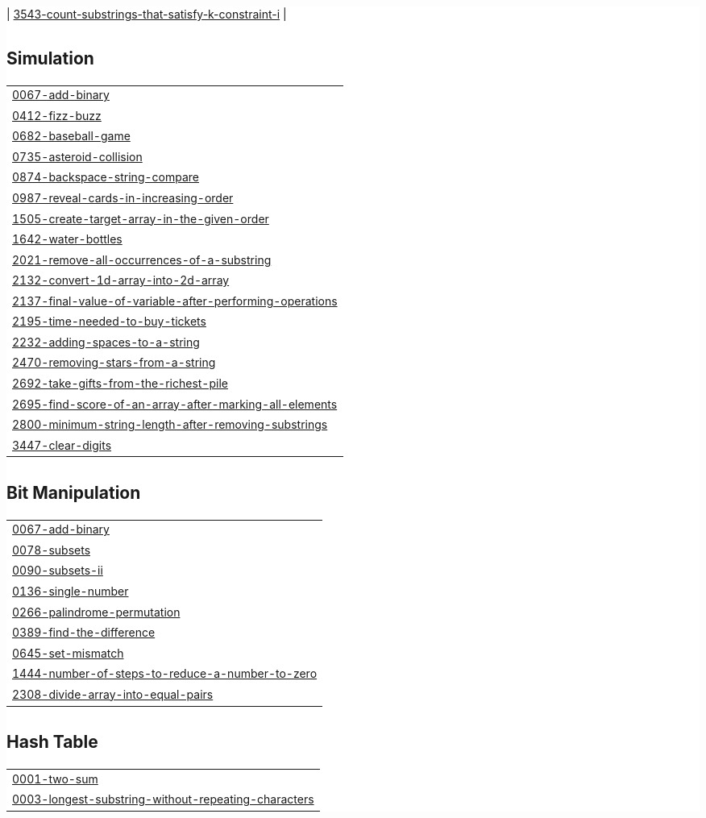 | [3543-count-substrings-that-satisfy-k-constraint-i](https://github.com/MarkPhamm/Leetcode/tree/master/3543-count-substrings-that-satisfy-k-constraint-i) |
## Simulation
|  |
| ------- |
| [0067-add-binary](https://github.com/MarkPhamm/Leetcode/tree/master/0067-add-binary) |
| [0412-fizz-buzz](https://github.com/MarkPhamm/Leetcode/tree/master/0412-fizz-buzz) |
| [0682-baseball-game](https://github.com/MarkPhamm/Leetcode/tree/master/0682-baseball-game) |
| [0735-asteroid-collision](https://github.com/MarkPhamm/Leetcode/tree/master/0735-asteroid-collision) |
| [0874-backspace-string-compare](https://github.com/MarkPhamm/Leetcode/tree/master/0874-backspace-string-compare) |
| [0987-reveal-cards-in-increasing-order](https://github.com/MarkPhamm/Leetcode/tree/master/0987-reveal-cards-in-increasing-order) |
| [1505-create-target-array-in-the-given-order](https://github.com/MarkPhamm/Leetcode/tree/master/1505-create-target-array-in-the-given-order) |
| [1642-water-bottles](https://github.com/MarkPhamm/Leetcode/tree/master/1642-water-bottles) |
| [2021-remove-all-occurrences-of-a-substring](https://github.com/MarkPhamm/Leetcode/tree/master/2021-remove-all-occurrences-of-a-substring) |
| [2132-convert-1d-array-into-2d-array](https://github.com/MarkPhamm/Leetcode/tree/master/2132-convert-1d-array-into-2d-array) |
| [2137-final-value-of-variable-after-performing-operations](https://github.com/MarkPhamm/Leetcode/tree/master/2137-final-value-of-variable-after-performing-operations) |
| [2195-time-needed-to-buy-tickets](https://github.com/MarkPhamm/Leetcode/tree/master/2195-time-needed-to-buy-tickets) |
| [2232-adding-spaces-to-a-string](https://github.com/MarkPhamm/Leetcode/tree/master/2232-adding-spaces-to-a-string) |
| [2470-removing-stars-from-a-string](https://github.com/MarkPhamm/Leetcode/tree/master/2470-removing-stars-from-a-string) |
| [2692-take-gifts-from-the-richest-pile](https://github.com/MarkPhamm/Leetcode/tree/master/2692-take-gifts-from-the-richest-pile) |
| [2695-find-score-of-an-array-after-marking-all-elements](https://github.com/MarkPhamm/Leetcode/tree/master/2695-find-score-of-an-array-after-marking-all-elements) |
| [2800-minimum-string-length-after-removing-substrings](https://github.com/MarkPhamm/Leetcode/tree/master/2800-minimum-string-length-after-removing-substrings) |
| [3447-clear-digits](https://github.com/MarkPhamm/Leetcode/tree/master/3447-clear-digits) |
## Bit Manipulation
|  |
| ------- |
| [0067-add-binary](https://github.com/MarkPhamm/Leetcode/tree/master/0067-add-binary) |
| [0078-subsets](https://github.com/MarkPhamm/Leetcode/tree/master/0078-subsets) |
| [0090-subsets-ii](https://github.com/MarkPhamm/Leetcode/tree/master/0090-subsets-ii) |
| [0136-single-number](https://github.com/MarkPhamm/Leetcode/tree/master/0136-single-number) |
| [0266-palindrome-permutation](https://github.com/MarkPhamm/Leetcode/tree/master/0266-palindrome-permutation) |
| [0389-find-the-difference](https://github.com/MarkPhamm/Leetcode/tree/master/0389-find-the-difference) |
| [0645-set-mismatch](https://github.com/MarkPhamm/Leetcode/tree/master/0645-set-mismatch) |
| [1444-number-of-steps-to-reduce-a-number-to-zero](https://github.com/MarkPhamm/Leetcode/tree/master/1444-number-of-steps-to-reduce-a-number-to-zero) |
| [2308-divide-array-into-equal-pairs](https://github.com/MarkPhamm/Leetcode/tree/master/2308-divide-array-into-equal-pairs) |
## Hash Table
|  |
| ------- |
| [0001-two-sum](https://github.com/MarkPhamm/Leetcode/tree/master/0001-two-sum) |
| [0003-longest-substring-without-repeating-characters](https://github.com/MarkPhamm/Leetcode/tree/master/0003-longest-substring-without-repeating-characters) |